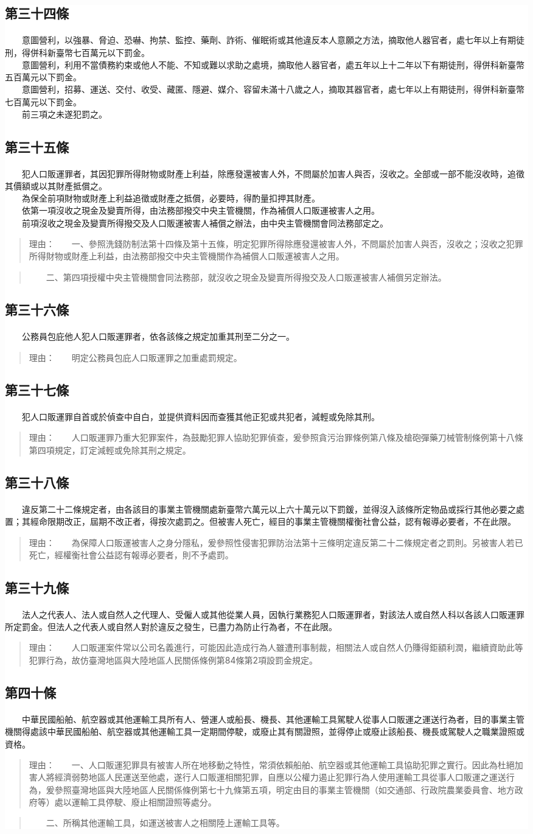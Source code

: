 
第三十四條 
-----------
　　意圖營利，以強暴、脅迫、恐嚇、拘禁、監控、藥劑、詐術、催眠術或其他違反本人意願之方法，摘取他人器官者，處七年以上有期徒刑，得併科新臺幣七百萬元以下罰金。  
　　意圖營利，利用不當債務約束或他人不能、不知或難以求助之處境，摘取他人器官者，處五年以上十二年以下有期徒刑，得併科新臺幣五百萬元以下罰金。  
　　意圖營利，招募、運送、交付、收受、藏匿、隱避、媒介、容留未滿十八歲之人，摘取其器官者，處七年以上有期徒刑，得併科新臺幣七百萬元以下罰金。  
　　前三項之未遂犯罰之。  


第三十五條 
-----------
　　犯人口販運罪者，其因犯罪所得財物或財產上利益，除應發還被害人外，不問屬於加害人與否，沒收之。全部或一部不能沒收時，追徵其價額或以其財產抵償之。  
　　為保全前項財物或財產上利益追徵或財產之抵償，必要時，得酌量扣押其財產。  
　　依第一項沒收之現金及變賣所得，由法務部撥交中央主管機關，作為補償人口販運被害人之用。  
　　前項沒收之現金及變賣所得撥交及人口販運被害人補償之辦法，由中央主管機關會同法務部定之。  
> 理由：　　一、參照洗錢防制法第十四條及第十五條，明定犯罪所得除應發還被害人外，不問屬於加害人與否，沒收之；沒收之犯罪所得財物或財產上利益，由法務部撥交中央主管機關作為補償人口販運被害人之用。

> 　　二、第四項授權中央主管機關會同法務部，就沒收之現金及變賣所得撥交及人口販運被害人補償另定辦法。



第三十六條 
-----------
　　公務員包庇他人犯人口販運罪者，依各該條之規定加重其刑至二分之一。  
> 理由：　　明定公務員包庇人口販運罪之加重處罰規定。



第三十七條 
-----------
　　犯人口販運罪自首或於偵查中自白，並提供資料因而查獲其他正犯或共犯者，減輕或免除其刑。  
> 理由：　　人口販運罪乃重大犯罪案件，為鼓勵犯罪人協助犯罪偵查，爰參照貪污治罪條例第八條及槍砲彈藥刀械管制條例第十八條第四項規定，訂定減輕或免除其刑之規定。



第三十八條 
-----------
　　違反第二十二條規定者，由各該目的事業主管機關處新臺幣六萬元以上六十萬元以下罰鍰，並得沒入該條所定物品或採行其他必要之處置；其經命限期改正，屆期不改正者，得按次處罰之。但被害人死亡，經目的事業主管機關權衡社會公益，認有報導必要者，不在此限。  
> 理由：　　為保障人口販運被害人之身分隱私，爰參照性侵害犯罪防治法第十三條明定違反第二十二條規定者之罰則。另被害人若已死亡，經權衡社會公益認有報導必要者，則不予處罰。



第三十九條 
-----------
　　法人之代表人、法人或自然人之代理人、受僱人或其他從業人員，因執行業務犯人口販運罪者，對該法人或自然人科以各該人口販運罪所定罰金。但法人之代表人或自然人對於違反之發生，已盡力為防止行為者，不在此限。  
> 理由：　　人口販運案件常以公司名義進行，可能因此造成行為人雖遭刑事制裁，相關法人或自然人仍賺得鉅額利潤，繼續資助此等犯罪行為，故仿臺灣地區與大陸地區人民關係條例第84條第2項設罰金規定。



第四十條 
---------
　　中華民國船舶、航空器或其他運輸工具所有人、營運人或船長、機長、其他運輸工具駕駛人從事人口販運之運送行為者，目的事業主管機關得處該中華民國船舶、航空器或其他運輸工具一定期間停駛，或廢止其有關證照，並得停止或廢止該船長、機長或駕駛人之職業證照或資格。  
> 理由：　　一、人口販運犯罪具有被害人所在地移動之特性，常須依賴船舶、航空器或其他運輸工具協助犯罪之實行。因此為杜絕加害人將經濟弱勢地區人民運送至他處，遂行人口販運相關犯罪，自應以公權力遏止犯罪行為人使用運輸工具從事人口販運之運送行為，爰參照臺灣地區與大陸地區人民關係條例第七十九條第五項，明定由目的事業主管機關（如交通部、行政院農業委員會、地方政府等）處以運輸工具停駛、廢止相關證照等處分。

> 　　二、所稱其他運輸工具，如運送被害人之相關陸上運輸工具等。
